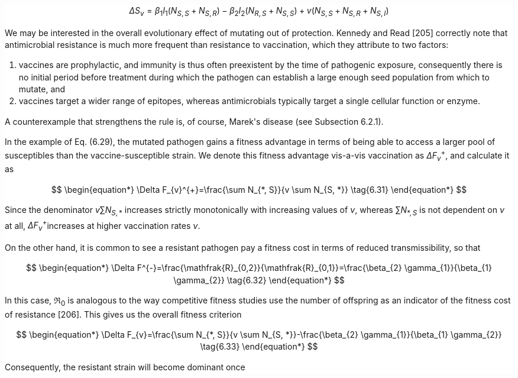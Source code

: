 $$
\begin{equation*}
\Delta S_{v}=\beta_{1} I_{1}\left(N_{S, S}+N_{S, R}\right)-\beta_{2} I_{2}\left(N_{R, S}+N_{S, S}\right)+v\left(N_{S, S}+N_{S, R}+N_{S, I}\right) \tag{6.30}
\end{equation*}
$$

We may be interested in the overall evolutionary effect of mutating out of protection. Kennedy and Read [205] correctly note that antimicrobial resistance is much more frequent than resistance to vaccination, which they attribute to two factors:

1. vaccines are prophylactic, and immunity is thus often preexistent by the time of pathogenic exposure, consequently there is no initial period before treatment during which the pathogen can establish a large enough seed population from which to mutate, and
2. vaccines target a wider range of epitopes, whereas antimicrobials typically target a single cellular function or enzyme.

A counterexample that strengthens the rule is, of course, Marek's disease (see Subsection 6.2.1).

In the example of Eq. (6.29), the mutated pathogen gains a fitness advantage in terms of being able to access a larger pool of susceptibles than the vaccine-susceptible strain. We denote this fitness advantage vis-a-vis vaccination as $\Delta F_{v}^{+}$, and calculate it as

$$
\begin{equation*}
\Delta F_{v}^{+}=\frac{\sum N_{*, S}}{v \sum N_{S, *}} \tag{6.31}
\end{equation*}
$$

Since the denominator $v \sum N_{S, *}$ increases strictly monotonically with increasing values of $\nu$, whereas $\sum N_{*, S}$ is not dependent on $\nu$ at all, $\Delta F_{\nu}^{+}$increases at higher vaccination rates $\nu$.

On the other hand, it is common to see a resistant pathogen pay a fitness cost in terms of reduced transmissibility, so that

$$
\begin{equation*}
\Delta F^{-}=\frac{\mathfrak{R}_{0,2}}{\mathfrak{R}_{0,1}}=\frac{\beta_{2} \gamma_{1}}{\beta_{1} \gamma_{2}} \tag{6.32}
\end{equation*}
$$

In this case, $\Re_{0}$ is analogous to the way competitive fitness studies use the number of offspring as an indicator of the fitness cost of resistance [206]. This gives us the overall fitness criterion

$$
\begin{equation*}
\Delta F_{v}=\frac{\sum N_{*, S}}{v \sum N_{S, *}}-\frac{\beta_{2} \gamma_{1}}{\beta_{1} \gamma_{2}} \tag{6.33}
\end{equation*}
$$

Consequently, the resistant strain will become dominant once
